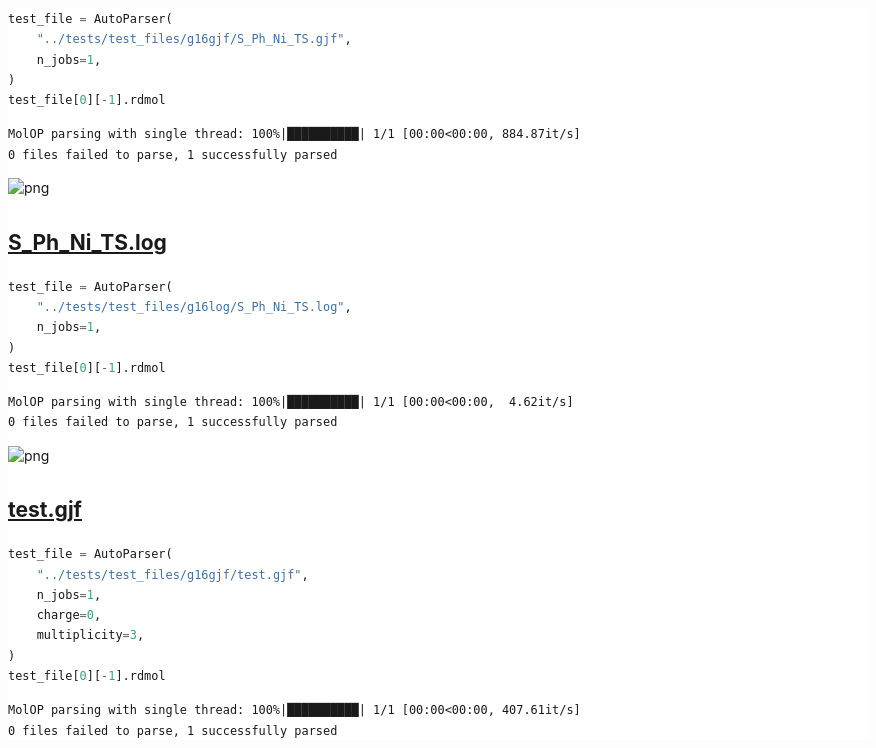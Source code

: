 ```python
test_file = AutoParser(
    "../tests/test_files/g16gjf/S_Ph_Ni_TS.gjf",
    n_jobs=1,
)
test_file[0][-1].rdmol
```

    MolOP parsing with single thread: 100%|██████████| 1/1 [00:00<00:00, 884.87it/s]
    0 files failed to parse, 1 successfully parsed





    
![png](structure_recovery_cases_files/structure_recovery_cases_89_1.png)
    



## [S_Ph_Ni_TS.log](../tests/test_files/S_Ph_Ni_TS.log)


```python
test_file = AutoParser(
    "../tests/test_files/g16log/S_Ph_Ni_TS.log",
    n_jobs=1,
)
test_file[0][-1].rdmol
```

    MolOP parsing with single thread: 100%|██████████| 1/1 [00:00<00:00,  4.62it/s]
    0 files failed to parse, 1 successfully parsed





    
![png](structure_recovery_cases_files/structure_recovery_cases_91_1.png)
    



## [test.gjf](../tests/test_files/test.gjf)


```python
test_file = AutoParser(
    "../tests/test_files/g16gjf/test.gjf",
    n_jobs=1,
    charge=0,
    multiplicity=3,
)
test_file[0][-1].rdmol
```

    MolOP parsing with single thread: 100%|██████████| 1/1 [00:00<00:00, 407.61it/s]
    0 files failed to parse, 1 successfully parsed
